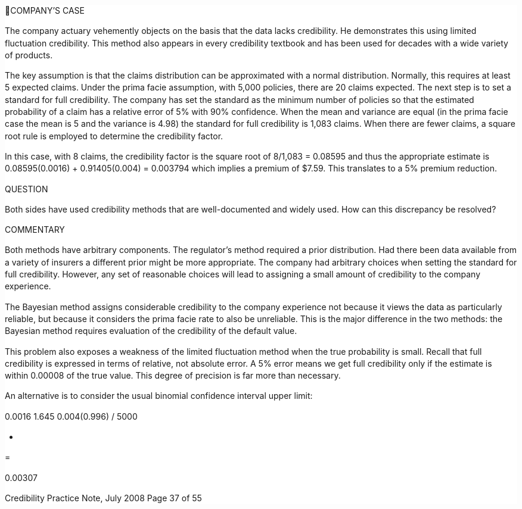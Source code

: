  
 
 
 
COMPANY’S CASE 

The company actuary vehemently objects on the basis that the data lacks credibility.  He 
demonstrates this using limited fluctuation credibility.  This method also appears in every 
credibility textbook and has been used for decades with a wide variety of products. 

The key assumption is that the claims distribution can be approximated with a normal 
distribution.  Normally, this requires at least 5 expected claims.  Under the prima facie 
assumption, with 5,000 policies, there are 20 claims expected.  The next step is to set a 
standard for full credibility.  The company has set the standard as the minimum number of 
policies so that the estimated probability of a claim has a relative error of 5% with 90% 
confidence.  When the mean and variance are equal (in the prima facie case the mean is 5 and 
the variance is 4.98) the standard for full credibility is 1,083 claims.  When there are fewer 
claims, a square root rule is employed to determine the credibility factor. 

In this case, with 8 claims, the credibility factor is the square root of 8/1,083 = 0.08595 and 
thus the appropriate estimate is 0.08595(0.0016) + 0.91405(0.004) = 0.003794 which implies 
a premium of $7.59.  This translates to a 5% premium reduction. 

QUESTION 

Both sides have used credibility methods that are well-documented and widely used.  How 
can this discrepancy be resolved? 

COMMENTARY 

Both methods have arbitrary components.  The regulator’s method required a prior 
distribution.  Had there been data available from a variety of insurers a different prior might 
be more appropriate.  The company had arbitrary choices when setting the standard for full 
credibility.  However, any set of reasonable choices will lead to assigning a small amount of 
credibility to the company experience. 

The Bayesian method assigns considerable credibility to the company experience not because 
it views the data as particularly reliable, but because it considers the prima facie rate to also 
be unreliable.  This is the major difference in the two methods:  the Bayesian method 
requires evaluation of the credibility of the default value. 

This problem also exposes a weakness of the limited fluctuation method when the true 
probability is small.  Recall that full credibility is expressed in terms of relative, not absolute 
error.  A 5% error means we get full credibility only if the estimate is within 0.00008 of the 
true value.  This degree of precision is far more than necessary.   

An alternative is to consider the usual binomial confidence interval upper limit: 

0.0016 1.645 0.004(0.996) / 5000

+

=

0.00307

Credibility Practice Note, July 2008 
Page 37 of 55 

 
 